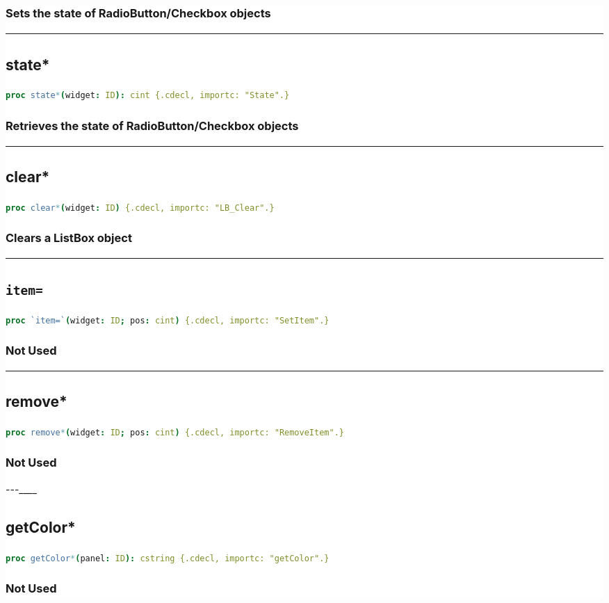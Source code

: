 ### Sets the state of RadioButton/Checkbox objects

____

## state*

```nim
proc state*(widget: ID): cint {.cdecl, importc: "State".}
```

### Retrieves the state of RadioButton/Checkbox objects

____

## clear*

```nim
proc clear*(widget: ID) {.cdecl, importc: "LB_Clear".}
```

### Clears a ListBox object

____

## `item=`

```nim
proc `item=`(widget: ID; pos: cint) {.cdecl, importc: "SetItem".}
```

### Not Used

____

## remove*

```nim
proc remove*(widget: ID; pos: cint) {.cdecl, importc: "RemoveItem".}
```

### Not Used

---____

## getColor*

```nim
proc getColor*(panel: ID): cstring {.cdecl, importc: "getColor".}
```

### Not Used
